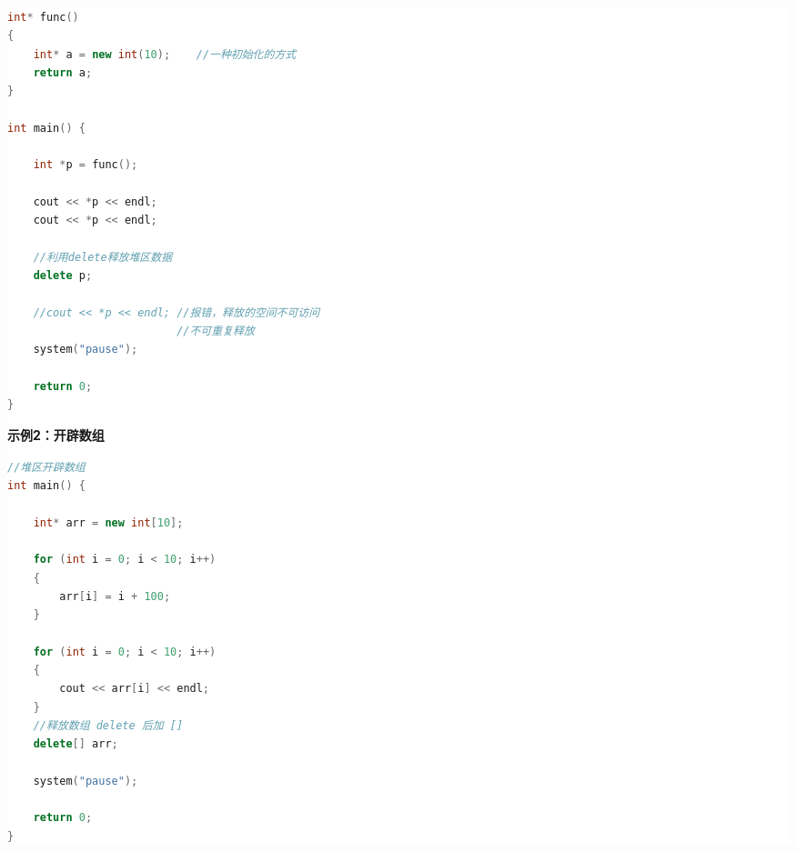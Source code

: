```c++
int* func()
{
	int* a = new int(10);    //一种初始化的方式
	return a;
}

int main() {

	int *p = func();

	cout << *p << endl;
	cout << *p << endl;

	//利用delete释放堆区数据
	delete p;

	//cout << *p << endl; //报错，释放的空间不可访问
                          //不可重复释放
	system("pause");

	return 0;
}
```



**示例2：开辟数组**

```c++
//堆区开辟数组
int main() {

	int* arr = new int[10];

	for (int i = 0; i < 10; i++)
	{
		arr[i] = i + 100;
	}

	for (int i = 0; i < 10; i++)
	{
		cout << arr[i] << endl;
	}
	//释放数组 delete 后加 []
	delete[] arr;

	system("pause");

	return 0;
}

```
